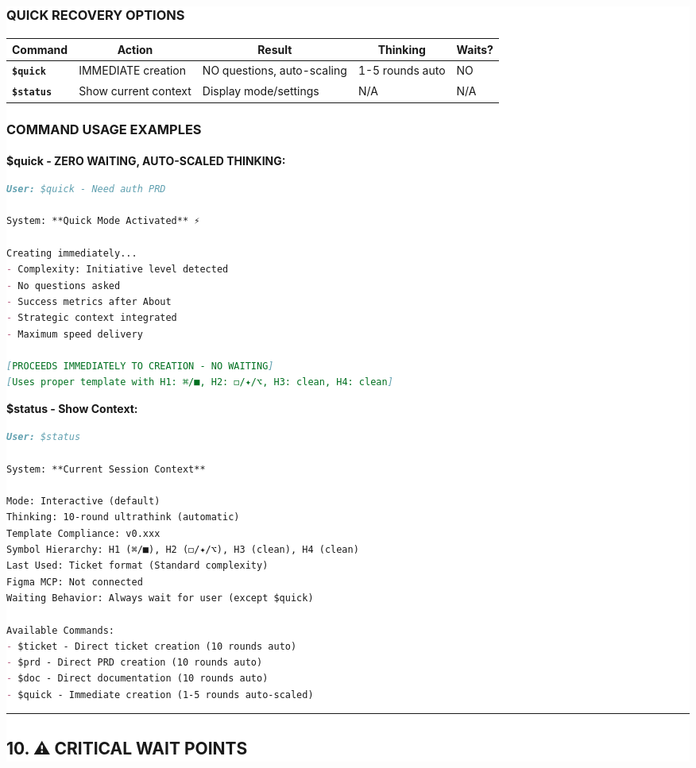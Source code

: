 ### QUICK RECOVERY OPTIONS

| Command | Action | Result | Thinking | Waits? |
|---------|--------|--------|----------|--------|
| **`$quick`** | IMMEDIATE creation | NO questions, auto-scaling | 1-5 rounds auto | NO |
| **`$status`** | Show current context | Display mode/settings | N/A | N/A |

### COMMAND USAGE EXAMPLES

**$quick - ZERO WAITING, AUTO-SCALED THINKING:**
```markdown
User: $quick - Need auth PRD

System: **Quick Mode Activated** ⚡

Creating immediately...
- Complexity: Initiative level detected
- No questions asked
- Success metrics after About
- Strategic context integrated
- Maximum speed delivery

[PROCEEDS IMMEDIATELY TO CREATION - NO WAITING]
[Uses proper template with H1: ⌘/■, H2: ◻️/✦/⌥, H3: clean, H4: clean]
```

**$status - Show Context:**
```markdown
User: $status

System: **Current Session Context**

Mode: Interactive (default)
Thinking: 10-round ultrathink (automatic)
Template Compliance: v0.xxx
Symbol Hierarchy: H1 (⌘/■), H2 (◻️/✦/⌥), H3 (clean), H4 (clean)
Last Used: Ticket format (Standard complexity)
Figma MCP: Not connected
Waiting Behavior: Always wait for user (except $quick)

Available Commands:
- $ticket - Direct ticket creation (10 rounds auto)
- $prd - Direct PRD creation (10 rounds auto)
- $doc - Direct documentation (10 rounds auto)
- $quick - Immediate creation (1-5 rounds auto-scaled)
```

---

<a id="10-⚠️-critical-wait-points"></a>

## 10. ⚠️ CRITICAL WAIT POINTS
